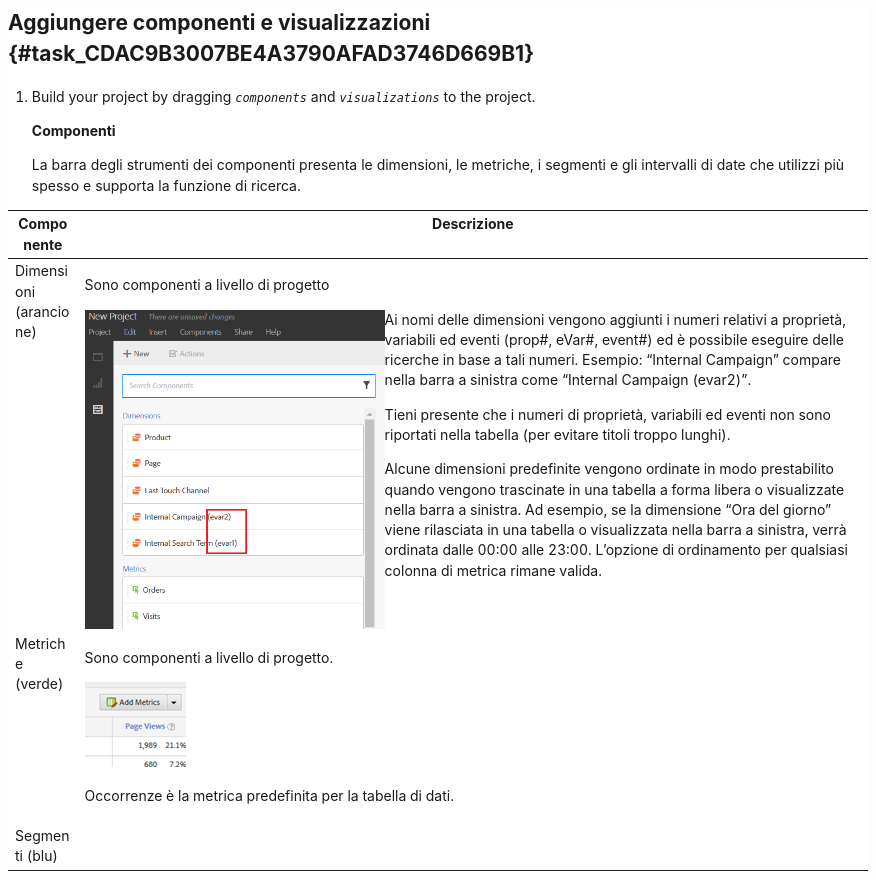 ## Aggiungere componenti e visualizzazioni {#task_CDAC9B3007BE4A3790AFAD3746D669B1}

1. Build your project by dragging *`components`* and *`visualizations`* to the project.

   **Componenti**

   La barra degli strumenti dei componenti presenta le dimensioni, le metriche, i segmenti e gli intervalli di date che utilizzi più spesso e supporta la funzione di ricerca.

<table id="table_4626163E26DE46CB86391868BBA3AD32"> 
 <thead> 
  <tr> 
   <th colname="col1" class="entry"> Componente </th> 
   <th colname="col2" class="entry"> Descrizione </th> 
  </tr> 
 </thead>
 <tbody> 
  <tr> 
   <td colname="col1"> Dimensioni (arancione) </td> 
   <td colname="col2"> <p>Sono componenti a livello di progetto </p> <p><img  src="assets/dimensions.png" id="image_353BAF1A7AC04C7DB5F5CDFDE7614402" align="left" placement="break" width="300px" /> </p> <p>Ai nomi delle dimensioni vengono aggiunti i numeri relativi a proprietà, variabili ed eventi (prop#, eVar#, event#) ed è possibile eseguire delle ricerche in base a tali numeri. Esempio: “Internal Campaign” compare nella barra a sinistra come “Internal Campaign (evar2)”. </p> <p> Tieni presente che i numeri di proprietà, variabili ed eventi non sono riportati nella tabella (per evitare titoli troppo lunghi). </p> <p>Alcune dimensioni predefinite vengono ordinate in modo prestabilito quando vengono trascinate in una tabella a forma libera o visualizzate nella barra a sinistra. Ad esempio, se la dimensione “Ora del giorno” viene rilasciata in una tabella o visualizzata nella barra a sinistra, verrà ordinata dalle 00:00 alle 23:00. L’opzione di ordinamento per qualsiasi colonna di metrica rimane valida. </p> </td> 
  </tr> 
  <tr> 
   <td colname="col1"> Metriche (verde) </td> 
   <td colname="col2"> <p>Sono componenti a livello di progetto. </p> <p><img  src="assets/metrics.png" id="image_7C874C72992E414CBEE6B90CEF7B9F3C" /> </p> <p> <span class="term"> Occorrenze</span> è la metrica predefinita per la tabella di dati. </p> </td> 
  </tr> 
  <tr> 
   <td colname="col1"> Segmenti (blu) </td> 